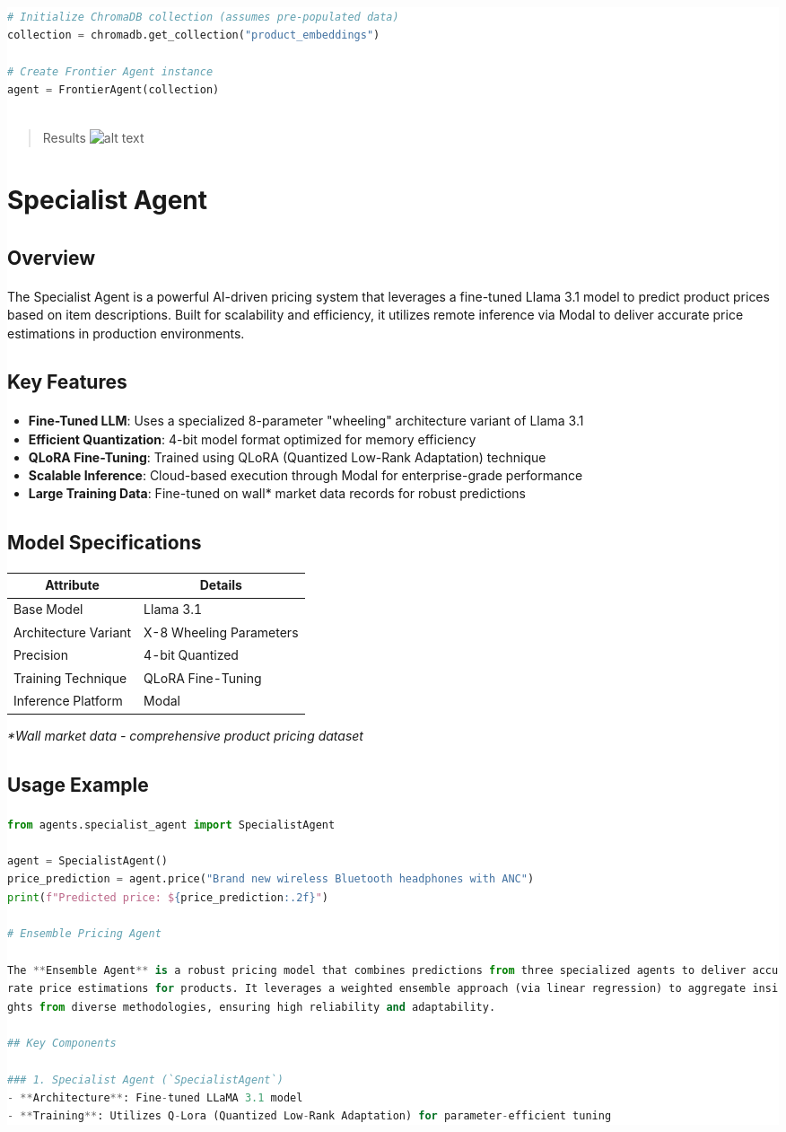 ```python
# Initialize ChromaDB collection (assumes pre-populated data)
collection = chromadb.get_collection("product_embeddings")

# Create Frontier Agent instance
agent = FrontierAgent(collection)
   
```
> Results 
![alt text](<photos/gpt_4o_mini rag .png>)

# Specialist Agent 

## Overview
The Specialist Agent is a powerful AI-driven pricing system that leverages a fine-tuned Llama 3.1 model to predict product prices based on item descriptions. Built for scalability and efficiency, it utilizes remote inference via Modal to deliver accurate price estimations in production environments.

## Key Features
- **Fine-Tuned LLM**: Uses a specialized 8-parameter "wheeling" architecture variant of Llama 3.1
- **Efficient Quantization**: 4-bit model format optimized for memory efficiency
- **QLoRA Fine-Tuning**: Trained using QLoRA (Quantized Low-Rank Adaptation) technique
- **Scalable Inference**: Cloud-based execution through Modal for enterprise-grade performance
- **Large Training Data**: Fine-tuned on wall* market data records for robust predictions

## Model Specifications
| Attribute          | Details                          |
|---------------------|----------------------------------|
| Base Model          | Llama 3.1                        |
| Architecture Variant| X-8 Wheeling Parameters          |
| Precision           | 4-bit Quantized                  |
| Training Technique  | QLoRA Fine-Tuning                |
| Inference Platform  | Modal                            |

*\*Wall market data - comprehensive product pricing dataset*

## Usage Example
```python
from agents.specialist_agent import SpecialistAgent

agent = SpecialistAgent()
price_prediction = agent.price("Brand new wireless Bluetooth headphones with ANC")
print(f"Predicted price: ${price_prediction:.2f}") 

# Ensemble Pricing Agent

The **Ensemble Agent** is a robust pricing model that combines predictions from three specialized agents to deliver accurate price estimations for products. It leverages a weighted ensemble approach (via linear regression) to aggregate insights from diverse methodologies, ensuring high reliability and adaptability.

## Key Components

### 1. Specialist Agent (`SpecialistAgent`)
- **Architecture**: Fine-tuned LLaMA 3.1 model
- **Training**: Utilizes Q-Lora (Quantized Low-Rank Adaptation) for parameter-efficient tuning
```